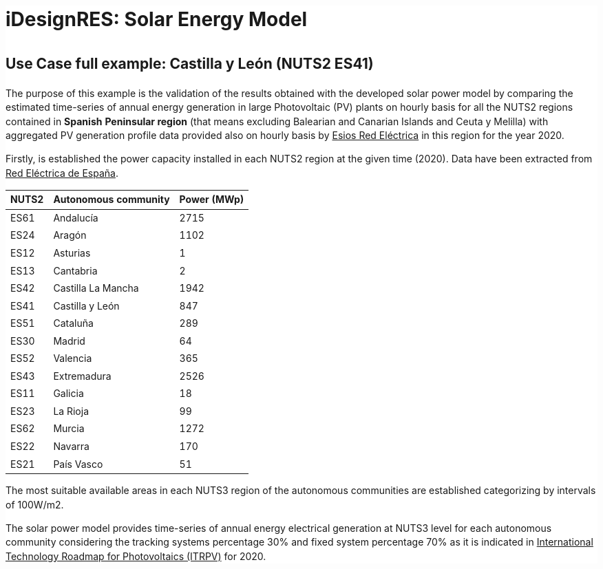# iDesignRES: Solar Energy Model

## Use Case full example: Castilla y León (NUTS2 ES41)

The purpose of this example is the validation of the results obtained with the developed solar power model by comparing the estimated time-series of annual energy generation in large Photovoltaic (PV) plants on hourly basis for all the NUTS2 regions contained in **Spanish** **Peninsular region** (that means excluding Balearian and
Canarian Islands and Ceuta y Melilla) with aggregated PV generation profile data provided also on hourly basis by [Esios Red Eléctrica](https://www.esios.ree.es/en) in this region for the year 2020.

Firstly, is established the power capacity installed in each NUTS2 region at the given time (2020). Data have been extracted from [Red Eléctrica de España](https://www.ree.es/en).

| NUTS2 | Autonomous community | Power (MWp) |
| ----- | -------------------- | ----------- |
| ES61  | Andalucía            | 2715        |
| ES24  | Aragón               | 1102        |
| ES12  | Asturias             | 1           |
| ES13  | Cantabria            | 2           |
| ES42  | Castilla La Mancha   | 1942        |
| ES41  | Castilla y León      | 847         |
| ES51  | Cataluña             | 289         |
| ES30  | Madrid               | 64          |
| ES52  | Valencia             | 365         |
| ES43  | Extremadura          | 2526        |
| ES11  | Galicia              | 18          |
| ES23  | La Rioja             | 99          |
| ES62  | Murcia               | 1272        |
| ES22  | Navarra              | 170         |
| ES21  | País Vasco           | 51          |

The most suitable available areas in each NUTS3 region of the autonomous communities are established categorizing by intervals of 100W/m2.

The solar power model provides time-series of annual energy electrical generation at NUTS3 level for each autonomous community considering the tracking systems percentage 30% and fixed system percentage 70% as it is indicated in [International Technology Roadmap for Photovoltaics (ITRPV)](https://www.vdma.org/international-technology-roadmap-photovoltaic) for 2020.
